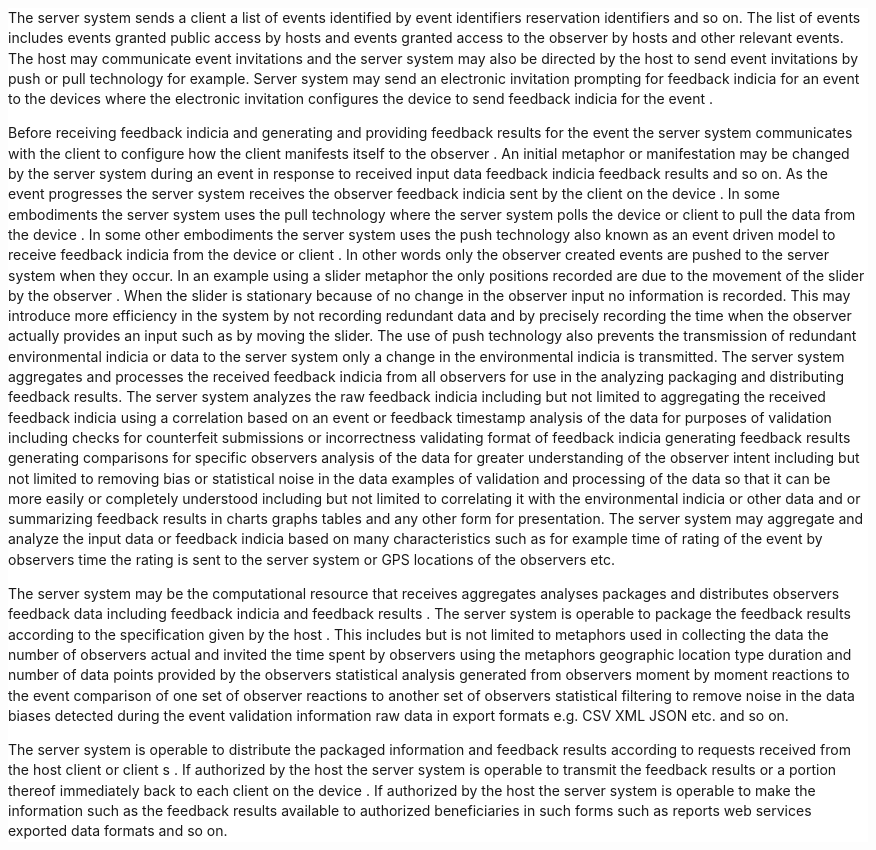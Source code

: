 The server system sends a client a list of events identified by event identifiers reservation identifiers and so on. The list of events includes events granted public access by hosts and events granted access to the observer by hosts and other relevant events. The host may communicate event invitations and the server system may also be directed by the host to send event invitations by push or pull technology for example. Server system may send an electronic invitation prompting for feedback indicia for an event to the devices where the electronic invitation configures the device to send feedback indicia for the event .

Before receiving feedback indicia and generating and providing feedback results for the event the server system communicates with the client to configure how the client manifests itself to the observer . An initial metaphor or manifestation may be changed by the server system during an event in response to received input data feedback indicia feedback results and so on. As the event progresses the server system receives the observer feedback indicia sent by the client on the device . In some embodiments the server system uses the pull technology where the server system polls the device or client to pull the data from the device . In some other embodiments the server system uses the push technology also known as an event driven model to receive feedback indicia from the device or client . In other words only the observer created events are pushed to the server system when they occur. In an example using a slider metaphor the only positions recorded are due to the movement of the slider by the observer . When the slider is stationary because of no change in the observer input no information is recorded. This may introduce more efficiency in the system by not recording redundant data and by precisely recording the time when the observer actually provides an input such as by moving the slider. The use of push technology also prevents the transmission of redundant environmental indicia or data to the server system only a change in the environmental indicia is transmitted. The server system aggregates and processes the received feedback indicia from all observers for use in the analyzing packaging and distributing feedback results. The server system analyzes the raw feedback indicia including but not limited to aggregating the received feedback indicia using a correlation based on an event or feedback timestamp analysis of the data for purposes of validation including checks for counterfeit submissions or incorrectness validating format of feedback indicia generating feedback results generating comparisons for specific observers analysis of the data for greater understanding of the observer intent including but not limited to removing bias or statistical noise in the data examples of validation and processing of the data so that it can be more easily or completely understood including but not limited to correlating it with the environmental indicia or other data and or summarizing feedback results in charts graphs tables and any other form for presentation. The server system may aggregate and analyze the input data or feedback indicia based on many characteristics such as for example time of rating of the event by observers time the rating is sent to the server system or GPS locations of the observers etc.

The server system may be the computational resource that receives aggregates analyses packages and distributes observers feedback data including feedback indicia and feedback results . The server system is operable to package the feedback results according to the specification given by the host . This includes but is not limited to metaphors used in collecting the data the number of observers actual and invited the time spent by observers using the metaphors geographic location type duration and number of data points provided by the observers statistical analysis generated from observers moment by moment reactions to the event comparison of one set of observer reactions to another set of observers statistical filtering to remove noise in the data biases detected during the event validation information raw data in export formats e.g. CSV XML JSON etc. and so on.

The server system is operable to distribute the packaged information and feedback results according to requests received from the host client or client s . If authorized by the host the server system is operable to transmit the feedback results or a portion thereof immediately back to each client on the device . If authorized by the host the server system is operable to make the information such as the feedback results available to authorized beneficiaries in such forms such as reports web services exported data formats and so on.
